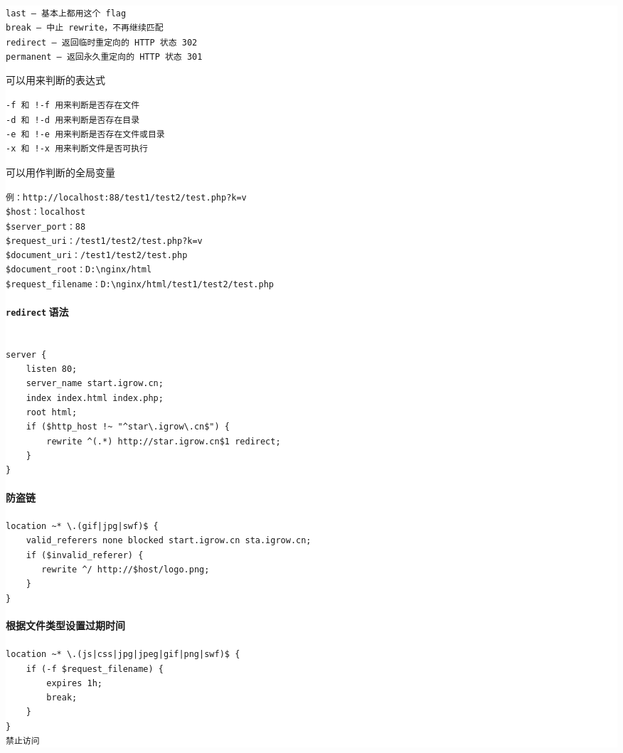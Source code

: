     last – 基本上都用这个 flag
    break – 中止 rewrite，不再继续匹配
    redirect – 返回临时重定向的 HTTP 状态 302
    permanent – 返回永久重定向的 HTTP 状态 301

可以用来判断的表达式
    
    -f 和 !-f 用来判断是否存在文件
    -d 和 !-d 用来判断是否存在目录
    -e 和 !-e 用来判断是否存在文件或目录
    -x 和 !-x 用来判断文件是否可执行

可以用作判断的全局变量
    
    例：http://localhost:88/test1/test2/test.php?k=v
    $host：localhost
    $server_port：88
    $request_uri：/test1/test2/test.php?k=v
    $document_uri：/test1/test2/test.php
    $document_root：D:\nginx/html
    $request_filename：D:\nginx/html/test1/test2/test.php

#### `redirect` 语法

``` 

server {
    listen 80;
    server_name start.igrow.cn;
    index index.html index.php;
    root html;
    if ($http_host !~ "^star\.igrow\.cn$") {
        rewrite ^(.*) http://star.igrow.cn$1 redirect;
    }
}

```

#### 防盗链

``` 
location ~* \.(gif|jpg|swf)$ {
    valid_referers none blocked start.igrow.cn sta.igrow.cn;
    if ($invalid_referer) {
       rewrite ^/ http://$host/logo.png;
    }
}
```

#### 根据文件类型设置过期时间

``` 
location ~* \.(js|css|jpg|jpeg|gif|png|swf)$ {
    if (-f $request_filename) {
        expires 1h;
        break;
    }
}
禁止访问
```
